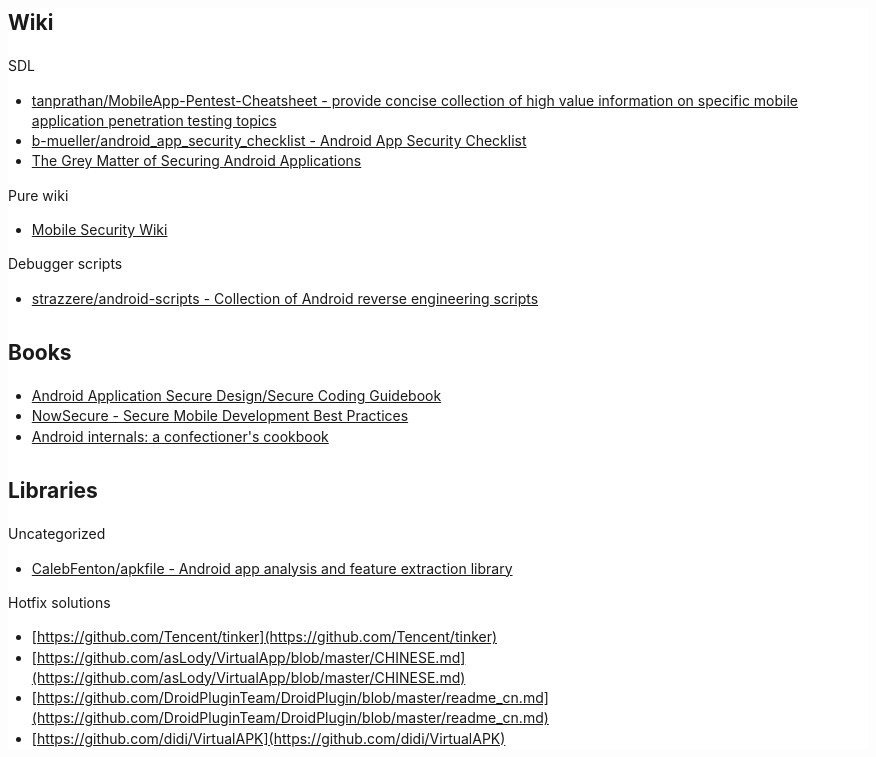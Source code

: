 ## Wiki

SDL

* [tanprathan/MobileApp-Pentest-Cheatsheet - provide concise collection of high value information on specific mobile application penetration testing topics](https://github.com/tanprathan/MobileApp-Pentest-Cheatsheet/)
* [b-mueller/android_app_security_checklist  - Android App Security Checklist](https://github.com/b-mueller/android_app_security_checklist)
* [The Grey Matter of Securing Android Applications](https://dl.packetstormsecurity.net/papers/general/The_Grey_Matter_of_Securing_Android_Applications_v1.0.pdf)

Pure wiki

* [Mobile Security Wiki](https://mobilesecuritywiki.com/)

Debugger scripts

* [strazzere/android-scripts - Collection of Android reverse engineering scripts](https://github.com/strazzere/android-scripts)

## Books

* [Android Application Secure Design/Secure Coding Guidebook](https://www.jssec.org/dl/android_securecoding_en.pdf)
* [NowSecure - Secure Mobile Development Best Practices](https://info.nowsecure.com/rs/201-XEW-873/images/secure-mobile-development.pdf)
* [Android internals: a confectioner's cookbook](http://newandroidbook.com/AIvI-M-RL1.pdf)

## Libraries

Uncategorized

* [CalebFenton/apkfile - Android app analysis and feature extraction library](https://github.com/CalebFenton/apkfile)

Hotfix solutions

* [https://github.com/Tencent/tinker](https://github.com/Tencent/tinker)
* [https://github.com/asLody/VirtualApp/blob/master/CHINESE.md](https://github.com/asLody/VirtualApp/blob/master/CHINESE.md)
* [https://github.com/DroidPluginTeam/DroidPlugin/blob/master/readme_cn.md](https://github.com/DroidPluginTeam/DroidPlugin/blob/master/readme_cn.md)
* [https://github.com/didi/VirtualAPK](https://github.com/didi/VirtualAPK)
